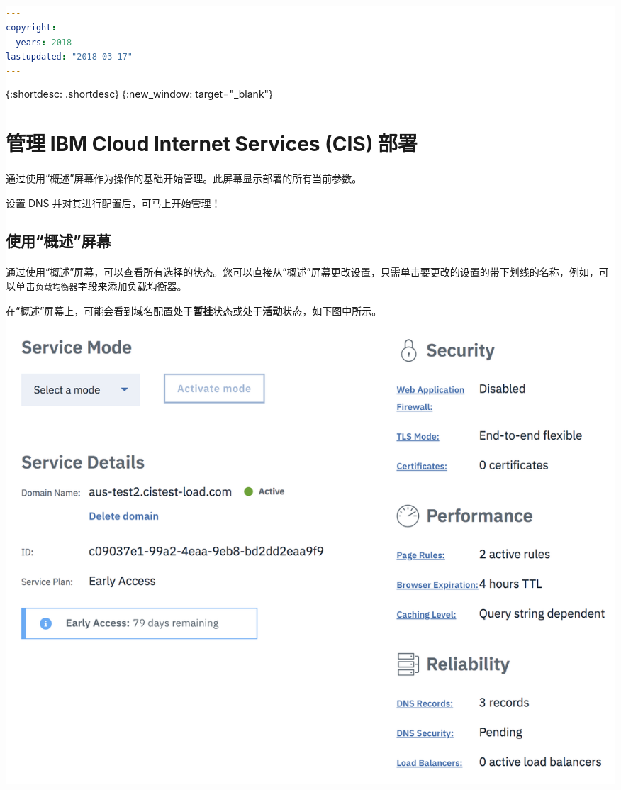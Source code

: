 ```yaml
---
copyright:
  years: 2018
lastupdated: "2018-03-17"
---
```


{:shortdesc: .shortdesc}
{:new_window: target="_blank"}

# 管理 IBM Cloud Internet Services (CIS) 部署

通过使用“概述”屏幕作为操作的基础开始管理。此屏幕显示部署的所有当前参数。

设置 DNS 并对其进行配置后，可马上开始管理！

## 使用“概述”屏幕

通过使用“概述”屏幕，可以查看所有选择的状态。您可以直接从“概述”屏幕更改设置，只需单击要更改的设置的带下划线的名称，例如，可以单击`负载均衡器`字段来添加负载均衡器。

在“概述”屏幕上，可能会看到域名配置处于**暂挂**状态或处于**活动**状态，如下图中所示。

![概述屏幕图像](images/overview-screen-configuration-summary.png)
